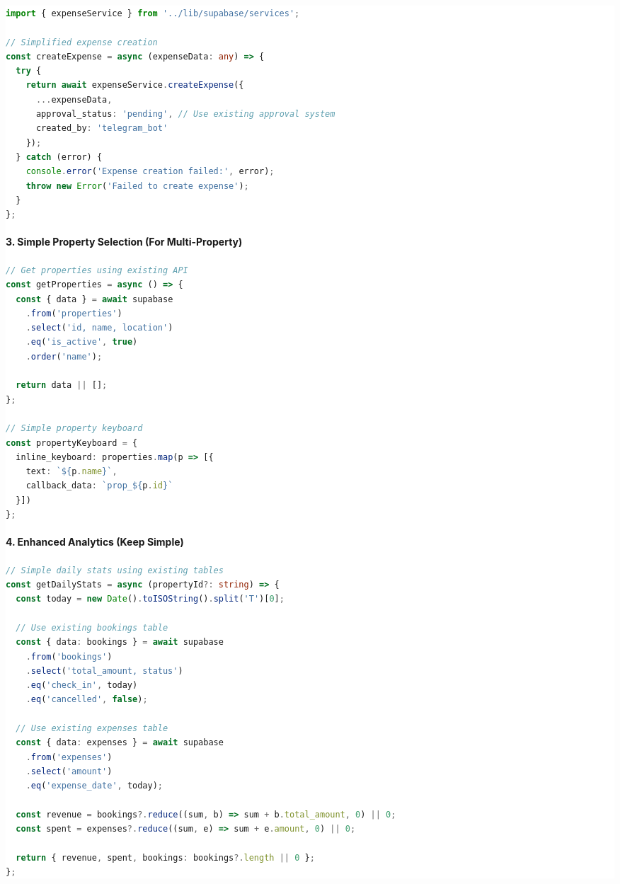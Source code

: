 ```typescript
import { expenseService } from '../lib/supabase/services';

// Simplified expense creation
const createExpense = async (expenseData: any) => {
  try {
    return await expenseService.createExpense({
      ...expenseData,
      approval_status: 'pending', // Use existing approval system
      created_by: 'telegram_bot'
    });
  } catch (error) {
    console.error('Expense creation failed:', error);
    throw new Error('Failed to create expense');
  }
};
```

#### 3. Simple Property Selection (For Multi-Property)

```typescript
// Get properties using existing API
const getProperties = async () => {
  const { data } = await supabase
    .from('properties')
    .select('id, name, location')
    .eq('is_active', true)
    .order('name');
  
  return data || [];
};

// Simple property keyboard
const propertyKeyboard = {
  inline_keyboard: properties.map(p => [{
    text: `${p.name}`,
    callback_data: `prop_${p.id}`
  }])
};
```

#### 4. Enhanced Analytics (Keep Simple)

```typescript
// Simple daily stats using existing tables
const getDailyStats = async (propertyId?: string) => {
  const today = new Date().toISOString().split('T')[0];
  
  // Use existing bookings table
  const { data: bookings } = await supabase
    .from('bookings')
    .select('total_amount, status')
    .eq('check_in', today)
    .eq('cancelled', false);
  
  // Use existing expenses table  
  const { data: expenses } = await supabase
    .from('expenses')
    .select('amount')
    .eq('expense_date', today);
  
  const revenue = bookings?.reduce((sum, b) => sum + b.total_amount, 0) || 0;
  const spent = expenses?.reduce((sum, e) => sum + e.amount, 0) || 0;
  
  return { revenue, spent, bookings: bookings?.length || 0 };
};
```